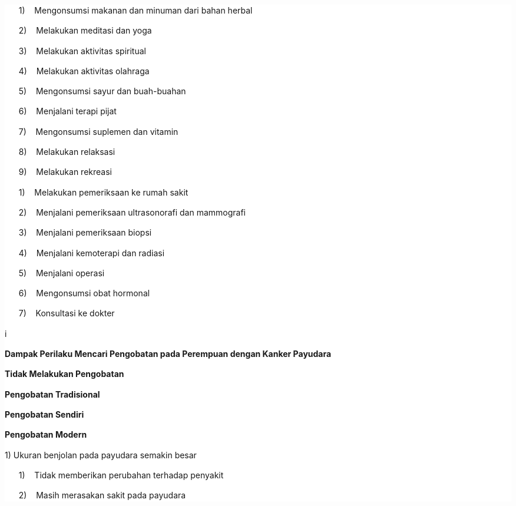 <ul style="list-style:none;"><li>
<p><span class="font9">1) &nbsp;&nbsp;&nbsp;Mengonsumsi makanan dan minuman dari bahan herbal</span></p></li>
<li>
<p><span class="font9">2) &nbsp;&nbsp;&nbsp;Melakukan meditasi dan yoga</span></p></li>
<li>
<p><span class="font9">3) &nbsp;&nbsp;&nbsp;Melakukan aktivitas spiritual</span></p></li>
<li>
<p><span class="font9">4) &nbsp;&nbsp;&nbsp;Melakukan aktivitas olahraga</span></p></li>
<li>
<p><span class="font9">5) &nbsp;&nbsp;&nbsp;Mengonsumsi sayur dan buah-buahan</span></p></li>
<li>
<p><span class="font9">6) &nbsp;&nbsp;&nbsp;Menjalani terapi pijat</span></p></li>
<li>
<p><span class="font9">7) &nbsp;&nbsp;&nbsp;Mengonsumsi suplemen dan vitamin</span></p></li>
<li>
<p><span class="font9">8) &nbsp;&nbsp;&nbsp;Melakukan relaksasi</span></p></li>
<li>
<p><span class="font9">9) &nbsp;&nbsp;&nbsp;Melakukan rekreasi</span></p></li></ul></td><td colspan="3" style="vertical-align:top;">
<ul style="list-style:none;"><li>
<p><span class="font2">1) &nbsp;&nbsp;&nbsp;Melakukan pemeriksaan ke rumah sakit</span></p></li>
<li>
<p><span class="font9">2) &nbsp;&nbsp;&nbsp;Menjalani pemeriksaan ultrasonorafi dan mammografi</span></p></li>
<li>
<p><span class="font9">3) &nbsp;&nbsp;&nbsp;Menjalani pemeriksaan biopsi</span></p></li>
<li>
<p><span class="font9">4) &nbsp;&nbsp;&nbsp;Menjalani kemoterapi dan radiasi</span></p></li>
<li>
<p><span class="font9">5) &nbsp;&nbsp;&nbsp;Menjalani operasi</span></p></li>
<li>
<p><span class="font9">6) &nbsp;&nbsp;&nbsp;Mengonsumsi obat hormonal</span></p></li>
<li>
<p><span class="font9">7) &nbsp;&nbsp;&nbsp;Konsultasi ke dokter</span></p></li></ul></td></tr>
<tr><td colspan="3" style="vertical-align:top;"></td><td style="vertical-align:top;"></td><td colspan="2" style="vertical-align:top;"></td><td style="vertical-align:top;"></td><td colspan="3" style="vertical-align:top;">
<p><span class="font9">i</span></p></td><td style="vertical-align:top;"></td><td colspan="3" style="vertical-align:top;"></td></tr>
<tr><td colspan="14" style="vertical-align:middle;">
<p><span class="font5" style="font-weight:bold;">Dampak Perilaku Mencari Pengobatan pada Perempuan dengan Kanker Payudara</span></p></td></tr>
<tr><td colspan="3" style="vertical-align:top;"></td><td style="vertical-align:top;"></td><td colspan="2" style="vertical-align:top;"></td><td style="vertical-align:top;"></td><td colspan="3" style="vertical-align:top;"></td><td style="vertical-align:top;"></td><td colspan="3" style="vertical-align:top;"></td></tr>
<tr><td colspan="3" style="vertical-align:top;">
<p><span class="font3" style="font-weight:bold;">Tidak Melakukan Pengobatan</span></p></td><td rowspan="2" style="vertical-align:top;"></td><td colspan="2" style="vertical-align:middle;">
<p><span class="font4" style="font-weight:bold;">Pengobatan Tradisional</span></p></td><td rowspan="2" style="vertical-align:top;"></td><td colspan="3" style="vertical-align:middle;">
<p><span class="font4" style="font-weight:bold;">Pengobatan Sendiri</span></p></td><td rowspan="2" style="vertical-align:top;"></td><td colspan="3" style="vertical-align:middle;">
<p><span class="font4" style="font-weight:bold;">Pengobatan Modern</span></p></td></tr>
<tr><td colspan="3" style="vertical-align:top;">
<p><span class="font10">1) Ukuran benjolan pada payudara semakin besar</span></p></td><td colspan="2" style="vertical-align:top;">
<ul style="list-style:none;"><li>
<p><span class="font10">1) &nbsp;&nbsp;&nbsp;Tidak memberikan perubahan terhadap penyakit</span></p></li>
<li>
<p><span class="font10">2) &nbsp;&nbsp;&nbsp;Masih merasakan sakit pada payudara</span></p></li>
<li>